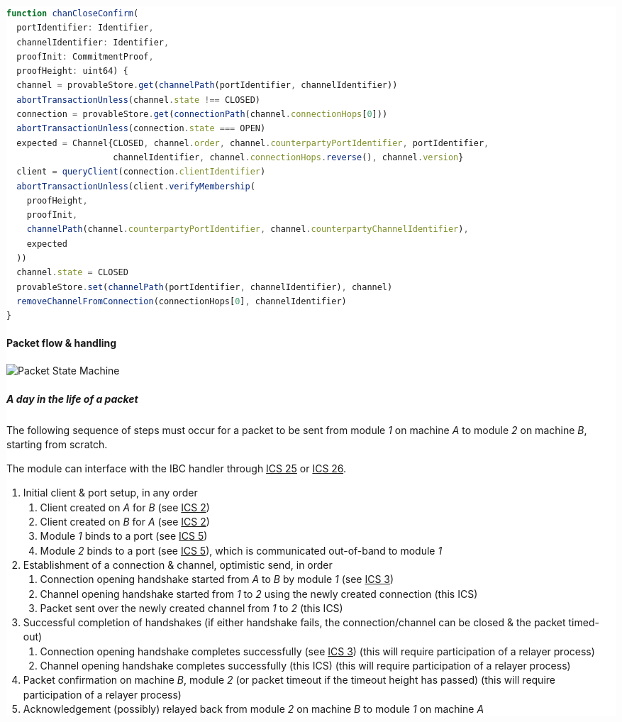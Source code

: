 ```typescript
function chanCloseConfirm(
  portIdentifier: Identifier,
  channelIdentifier: Identifier,
  proofInit: CommitmentProof,
  proofHeight: uint64) {
  channel = provableStore.get(channelPath(portIdentifier, channelIdentifier))
  abortTransactionUnless(channel.state !== CLOSED)
  connection = provableStore.get(connectionPath(channel.connectionHops[0]))
  abortTransactionUnless(connection.state === OPEN)
  expected = Channel{CLOSED, channel.order, channel.counterpartyPortIdentifier, portIdentifier,
                     channelIdentifier, channel.connectionHops.reverse(), channel.version}
  client = queryClient(connection.clientIdentifier)
  abortTransactionUnless(client.verifyMembership(
    proofHeight,
    proofInit,
    channelPath(channel.counterpartyPortIdentifier, channel.counterpartyChannelIdentifier),
    expected
  ))
  channel.state = CLOSED
  provableStore.set(channelPath(portIdentifier, channelIdentifier), channel)
  removeChannelFromConnection(connectionHops[0], channelIdentifier)
}
```

#### Packet flow & handling

![Packet State Machine](packet-state-machine.png)

##### A day in the life of a packet

The following sequence of steps must occur for a packet to be sent from module *1* on machine *A* to module *2* on machine *B*, starting from scratch.

The module can interface with the IBC handler through [ICS 25](../ics-025-handler-interface) or [ICS 26](../ics-026-relayer-module).

1. Initial client & port setup, in any order
    1. Client created on *A* for *B* (see [ICS 2](../ics-002-client-semantics))
    1. Client created on *B* for *A* (see [ICS 2](../ics-002-client-semantics))
    1. Module *1* binds to a port (see [ICS 5](../ics-005-port-allocation))
    1. Module *2* binds to a port (see [ICS 5](../ics-005-port-allocation)), which is communicated out-of-band to module *1*
1. Establishment of a connection & channel, optimistic send, in order
    1. Connection opening handshake started from *A* to *B* by module *1* (see [ICS 3](../ics-003-connection-semantics))
    1. Channel opening handshake started from *1* to *2* using the newly created connection (this ICS)
    1. Packet sent over the newly created channel from *1* to *2* (this ICS)
1. Successful completion of handshakes (if either handshake fails, the connection/channel can be closed & the packet timed-out)
    1. Connection opening handshake completes successfully (see [ICS 3](../ics-003-connection-semantics)) (this will require participation of a relayer process)
    1. Channel opening handshake completes successfully (this ICS) (this will require participation of a relayer process) 
1. Packet confirmation on machine *B*, module *2* (or packet timeout if the timeout height has passed) (this will require participation of a relayer process)
1. Acknowledgement (possibly) relayed back from module *2* on machine *B* to module *1* on machine *A*
